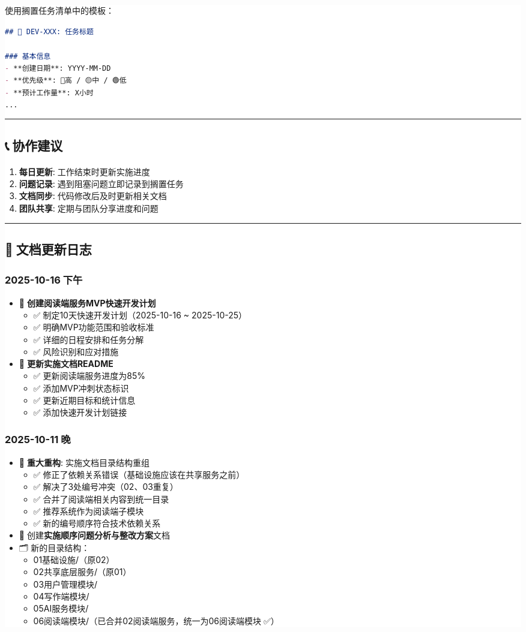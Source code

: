 使用搁置任务清单中的模板：

```markdown
## 🔴 DEV-XXX: 任务标题

### 基本信息
- **创建日期**: YYYY-MM-DD
- **优先级**: 🔴高 / 🟡中 / 🟢低
- **预计工作量**: X小时
...
```

---

## 📞 协作建议

1. **每日更新**: 工作结束时更新实施进度
2. **问题记录**: 遇到阻塞问题立即记录到搁置任务
3. **文档同步**: 代码修改后及时更新相关文档
4. **团队共享**: 定期与团队分享进度和问题

---

## 📅 文档更新日志

### 2025-10-16 下午

- 🚀 **创建阅读端服务MVP快速开发计划**
  - ✅ 制定10天快速开发计划（2025-10-16 ~ 2025-10-25）
  - ✅ 明确MVP功能范围和验收标准
  - ✅ 详细的日程安排和任务分解
  - ✅ 风险识别和应对措施
- 📝 **更新实施文档README**
  - ✅ 更新阅读端服务进度为85%
  - ✅ 添加MVP冲刺状态标识
  - ✅ 更新近期目标和统计信息
  - ✅ 添加快速开发计划链接

### 2025-10-11 晚

- 🔄 **重大重构**: 实施文档目录结构重组
  - ✅ 修正了依赖关系错误（基础设施应该在共享服务之前）
  - ✅ 解决了3处编号冲突（02、03重复）
  - ✅ 合并了阅读端相关内容到统一目录
  - ✅ 推荐系统作为阅读端子模块
  - ✅ 新的编号顺序符合技术依赖关系
- 📝 创建**实施顺序问题分析与整改方案**文档
- 🗂️ 新的目录结构：
  - 01基础设施/（原02）
  - 02共享底层服务/（原01）
  - 03用户管理模块/
  - 04写作端模块/
  - 05AI服务模块/
  - 06阅读端模块/（已合并02阅读端服务，统一为06阅读端模块 ✅）
